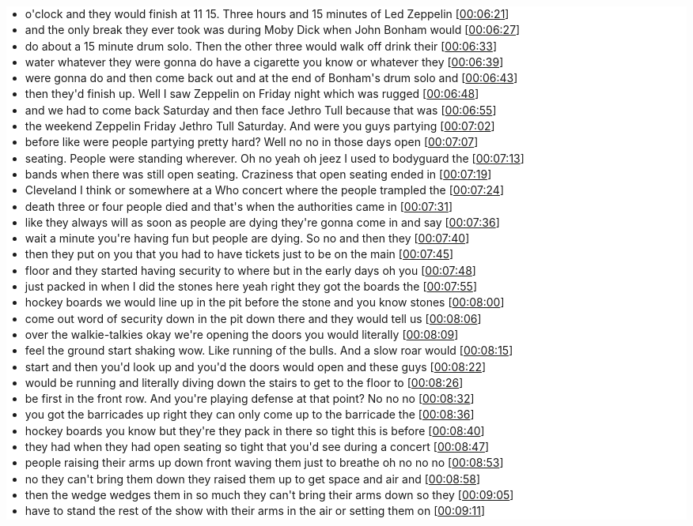 *  o'clock and they would finish at 11 15. Three hours and 15 minutes of Led Zeppelin [[00:06:21](https://www.youtube.com/watch?v=q0u70scMXeI&t=381.62s)]
*  and the only break they ever took was during Moby Dick when John Bonham would [[00:06:27](https://www.youtube.com/watch?v=q0u70scMXeI&t=387.62s)]
*  do about a 15 minute drum solo. Then the other three would walk off drink their [[00:06:33](https://www.youtube.com/watch?v=q0u70scMXeI&t=393.74s)]
*  water whatever they were gonna do have a cigarette you know or whatever they [[00:06:39](https://www.youtube.com/watch?v=q0u70scMXeI&t=399.5s)]
*  were gonna do and then come back out and at the end of Bonham's drum solo and [[00:06:43](https://www.youtube.com/watch?v=q0u70scMXeI&t=403.78000000000003s)]
*  then they'd finish up. Well I saw Zeppelin on Friday night which was rugged [[00:06:48](https://www.youtube.com/watch?v=q0u70scMXeI&t=408.62s)]
*  and we had to come back Saturday and then face Jethro Tull because that was [[00:06:55](https://www.youtube.com/watch?v=q0u70scMXeI&t=415.74s)]
*  the weekend Zeppelin Friday Jethro Tull Saturday. And were you guys partying [[00:07:02](https://www.youtube.com/watch?v=q0u70scMXeI&t=422.26s)]
*  before like were people partying pretty hard? Well no no in those days open [[00:07:07](https://www.youtube.com/watch?v=q0u70scMXeI&t=427.06s)]
*  seating. People were standing wherever. Oh no yeah oh jeez I used to bodyguard the [[00:07:13](https://www.youtube.com/watch?v=q0u70scMXeI&t=433.21999999999997s)]
*  bands when there was still open seating. Craziness that open seating ended in [[00:07:19](https://www.youtube.com/watch?v=q0u70scMXeI&t=439.26s)]
*  Cleveland I think or somewhere at a Who concert where the people trampled the [[00:07:24](https://www.youtube.com/watch?v=q0u70scMXeI&t=444.94s)]
*  death three or four people died and that's when the authorities came in [[00:07:31](https://www.youtube.com/watch?v=q0u70scMXeI&t=451.82s)]
*  like they always will as soon as people are dying they're gonna come in and say [[00:07:36](https://www.youtube.com/watch?v=q0u70scMXeI&t=456.74s)]
*  wait a minute you're having fun but people are dying. So no and then they [[00:07:40](https://www.youtube.com/watch?v=q0u70scMXeI&t=460.9s)]
*  then they put on you that you had to have tickets just to be on the main [[00:07:45](https://www.youtube.com/watch?v=q0u70scMXeI&t=465.1s)]
*  floor and they started having security to where but in the early days oh you [[00:07:48](https://www.youtube.com/watch?v=q0u70scMXeI&t=468.65999999999997s)]
*  just packed in when I did the stones here yeah right they got the boards the [[00:07:55](https://www.youtube.com/watch?v=q0u70scMXeI&t=475.06s)]
*  hockey boards we would line up in the pit before the stone and you know stones [[00:08:00](https://www.youtube.com/watch?v=q0u70scMXeI&t=480.9s)]
*  come out word of security down in the pit down there and they would tell us [[00:08:06](https://www.youtube.com/watch?v=q0u70scMXeI&t=486.21999999999997s)]
*  over the walkie-talkies okay we're opening the doors you would literally [[00:08:09](https://www.youtube.com/watch?v=q0u70scMXeI&t=489.94s)]
*  feel the ground start shaking wow. Like running of the bulls. And a slow roar would [[00:08:15](https://www.youtube.com/watch?v=q0u70scMXeI&t=495.65999999999997s)]
*  start and then you'd look up and you'd the doors would open and these guys [[00:08:22](https://www.youtube.com/watch?v=q0u70scMXeI&t=502.97999999999996s)]
*  would be running and literally diving down the stairs to get to the floor to [[00:08:26](https://www.youtube.com/watch?v=q0u70scMXeI&t=506.98s)]
*  be first in the front row. And you're playing defense at that point? No no no [[00:08:32](https://www.youtube.com/watch?v=q0u70scMXeI&t=512.54s)]
*  you got the barricades up right they can only come up to the barricade the [[00:08:36](https://www.youtube.com/watch?v=q0u70scMXeI&t=516.7s)]
*  hockey boards you know but they're they pack in there so tight this is before [[00:08:40](https://www.youtube.com/watch?v=q0u70scMXeI&t=520.44s)]
*  they had when they had open seating so tight that you'd see during a concert [[00:08:47](https://www.youtube.com/watch?v=q0u70scMXeI&t=527.38s)]
*  people raising their arms up down front waving them just to breathe oh no no no [[00:08:53](https://www.youtube.com/watch?v=q0u70scMXeI&t=533.34s)]
*  no they can't bring them down they raised them up to get space and air and [[00:08:58](https://www.youtube.com/watch?v=q0u70scMXeI&t=538.4200000000001s)]
*  then the wedge wedges them in so much they can't bring their arms down so they [[00:09:05](https://www.youtube.com/watch?v=q0u70scMXeI&t=545.7800000000001s)]
*  have to stand the rest of the show with their arms in the air or setting them on [[00:09:11](https://www.youtube.com/watch?v=q0u70scMXeI&t=551.0600000000001s)]